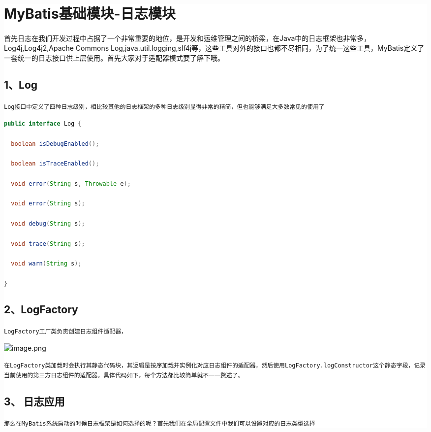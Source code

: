 # MyBatis基础模块-日志模块


首先日志在我们开发过程中占据了一个非常重要的地位，是开发和运维管理之间的桥梁，在Java中的日志框架也非常多，Log4j,Log4j2,Apache Commons Log,java.util.logging,slf4j等，这些工具对外的接口也都不尽相同，为了统一这些工具，MyBatis定义了一套统一的日志接口供上层使用。首先大家对于适配器模式要了解下哦。

## 1、Log

```
Log接口中定义了四种日志级别，相比较其他的日志框架的多种日志级别显得非常的精简，但也能够满足大多数常见的使用了
```


```java
public interface Log {

  boolean isDebugEnabled();

  boolean isTraceEnabled();

  void error(String s, Throwable e);

  void error(String s);

  void debug(String s);

  void trace(String s);

  void warn(String s);

}
```

## 2、LogFactory

```
LogFactory工厂类负责创建日志组件适配器，
```


![image.png](https://fynotefile.oss-cn-zhangjiakou.aliyuncs.com/fynote/fyfile/1462/1659100133022/933b55b3087a4bf39eb4976f9345bc8a.png)

```
在LogFactory类加载时会执行其静态代码块，其逻辑是按序加载并实例化对应日志组件的适配器，然后使用LogFactory.logConstructor这个静态字段，记录当前使用的第三方日志组件的适配器。具体代码如下，每个方法都比较简单就不一一赘述了。
```


## 3、 日志应用

```
那么在MyBatis系统启动的时候日志框架是如何选择的呢？首先我们在全局配置文件中我们可以设置对应的日志类型选择
```
